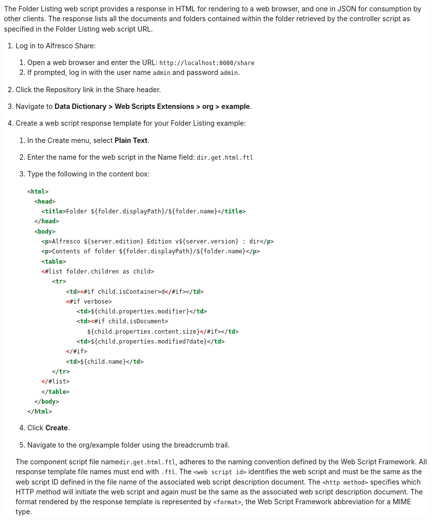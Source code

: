 The Folder Listing web script provides a response in HTML for rendering to a web browser, and one in JSON for consumption 
by other clients. The response lists all the documents and folders contained within the folder retrieved by the 
controller script as specified in the Folder Listing web script URL.

1.  Log in to Alfresco Share:

    1.  Open a web browser and enter the URL: `http://localhost:8080/share`
    2.  If prompted, log in with the user name `admin` and password `admin`.

2.  Click the Repository link in the Share header.

3.  Navigate to **Data Dictionary > Web Scripts Extensions > org > example**.

4.  Create a web script response template for your Folder Listing example:

    1.  In the Create menu, select **Plain Text**.
    2.  Enter the name for the web script in the Name field: `dir.get.html.ftl`
    3.  Type the following in the content box:

        ```xml
        <html>
          <head>
            <title>Folder ${folder.displayPath}/${folder.name}</title>
          </head>
          <body>
            <p>Alfresco ${server.edition} Edition v${server.version} : dir</p>
            <p>Contents of folder ${folder.displayPath}/${folder.name}</p>
            <table>
            <#list folder.children as child>
               <tr>
                   <td><#if child.isContainer>d</#if></td>
                   <#if verbose>
                      <td>${child.properties.modifier}</td>
                      <td><#if child.isDocument>
                         ${child.properties.content.size}</#if></td>
                      <td>${child.properties.modified?date}</td>
                   </#if>
                   <td>${child.name}</td>
               </tr>
            </#list>
            </table>
          </body>
        </html>
        ```

    4.  Click **Create**.
    5.  Navigate to the org/example folder using the breadcrumb trail.

    The component script file name`dir.get.html.ftl`, adheres to the naming convention defined by the Web Script Framework. All response template file names must end with `.ftl`. The `<web script id>` identifies the web script and must be the same as the web script ID defined in the file name of the associated web script description document. The `<http method>` specifies which HTTP method will initiate the web script and again must be the same as the associated web script description document. The format rendered by the response template is represented by `<format>`, the Web Script Framework abbreviation for a MIME type.
